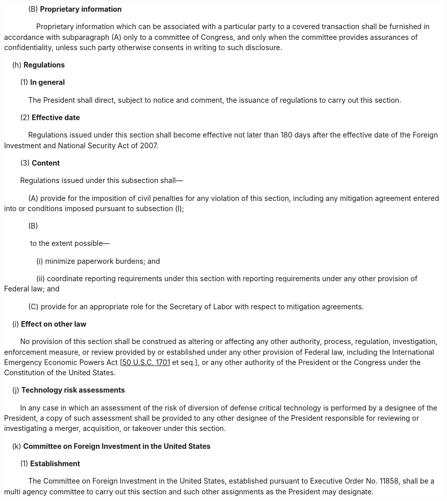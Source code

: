             (B) __Proprietary information__ 

                Proprietary information which can be associated with a particular party to a covered transaction shall be furnished in accordance with subparagraph (A) only to a committee of Congress, and only when the committee provides assurances of confidentiality, unless such party otherwise consents in writing to such disclosure.

    (h) __Regulations__ 

        (1) __In general__ 

            The President shall direct, subject to notice and comment, the issuance of regulations to carry out this section.

        (2) __Effective date__ 

            Regulations issued under this section shall become effective not later than 180 days after the effective date of the Foreign Investment and National Security Act of 2007.

        (3) __Content__ 

        Regulations issued under this subsection shall—

            (A) provide for the imposition of civil penalties for any violation of this section, including any mitigation agreement entered into or conditions imposed pursuant to subsection (l);

            (B)

             to the extent possible—

                (i) minimize paperwork burdens; and

                (ii) coordinate reporting requirements under this section with reporting requirements under any other provision of Federal law; and

            (C) provide for an appropriate role for the Secretary of Labor with respect to mitigation agreements.

    (i) __Effect on other law__ 

        No provision of this section shall be construed as altering or affecting any other authority, process, regulation, investigation, enforcement measure, or review provided by or established under any other provision of Federal law, including the International Emergency Economic Powers Act \[[50 U.S.C. 1701][/us/usc/t50/s1701] et seq.\], or any other authority of the President or the Congress under the Constitution of the United States.

    (j) __Technology risk assessments__ 

        In any case in which an assessment of the risk of diversion of defense critical technology is performed by a designee of the President, a copy of such assessment shall be provided to any other designee of the President responsible for reviewing or investigating a merger, acquisition, or takeover under this section.

    (k) __Committee on Foreign Investment in the United States__ 

        (1) __Establishment__ 

            The Committee on Foreign Investment in the United States, established pursuant to Executive Order No. 11858, shall be a multi agency committee to carry out this section and such other assignments as the President may designate.


[/us/usc/t5/s552]: https://publicdocs.github.io/go/links?ns=uslm&ref=%2Fus%2Fusc%2Ft5%2Fs552
[/us/usc/t50/s1701]: https://publicdocs.github.io/go/links?ns=uslm&ref=%2Fus%2Fusc%2Ft50%2Fs1701
[/us/usc/t50/s4605/j]: https://publicdocs.github.io/go/links?ns=uslm&ref=%2Fus%2Fusc%2Ft50%2Fs4605%2Fj
[/us/usc/t50/s4605/m]: https://publicdocs.github.io/go/links?ns=uslm&ref=%2Fus%2Fusc%2Ft50%2Fs4605%2Fm
[/us/usc/t42/s2139a/c]: https://publicdocs.github.io/go/links?ns=uslm&ref=%2Fus%2Fusc%2Ft42%2Fs2139a%2Fc
[/us/usc/t22/s2593a]: https://publicdocs.github.io/go/links?ns=uslm&ref=%2Fus%2Fusc%2Ft22%2Fs2593a
[/us/usc/t50/s1701]: https://publicdocs.github.io/go/links?ns=uslm&ref=%2Fus%2Fusc%2Ft50%2Fs1701
[/us/usc/t5/s552b]: https://publicdocs.github.io/go/links?ns=uslm&ref=%2Fus%2Fusc%2Ft5%2Fs552b
[/us/usc/t50/s3001]: https://publicdocs.github.io/go/links?ns=uslm&ref=%2Fus%2Fusc%2Ft50%2Fs3001
[/us/act/1950-09-08/ch932]: https://publicdocs.github.io/go/links?ns=uslm&ref=%2Fus%2Fact%2F1950-09-08%2Fch932
[/us/pl/100/418/s5021]: https://publicdocs.github.io/go/links?ns=uslm&ref=%2Fus%2Fpl%2F100%2F418%2Fs5021
[/us/stat/102/1425]: https://publicdocs.github.io/go/links?ns=uslm&ref=%2Fus%2Fstat%2F102%2F1425
[/us/pl/102/484/s837/a]: https://publicdocs.github.io/go/links?ns=uslm&ref=%2Fus%2Fpl%2F102%2F484%2Fs837%2Fa
[/us/stat/106/2463-2465]: https://publicdocs.github.io/go/links?ns=uslm&ref=%2Fus%2Fstat%2F106%2F2463-2465
[/us/pl/102/558/s163]: https://publicdocs.github.io/go/links?ns=uslm&ref=%2Fus%2Fpl%2F102%2F558%2Fs163
[/us/stat/106/4219]: https://publicdocs.github.io/go/links?ns=uslm&ref=%2Fus%2Fstat%2F106%2F4219
[/us/pl/103/359/s809/d]: https://publicdocs.github.io/go/links?ns=uslm&ref=%2Fus%2Fpl%2F103%2F359%2Fs809%2Fd
[/us/stat/108/3454]: https://publicdocs.github.io/go/links?ns=uslm&ref=%2Fus%2Fstat%2F108%2F3454
[/us/pl/110/49]: https://publicdocs.github.io/go/links?ns=uslm&ref=%2Fus%2Fpl%2F110%2F49
[/us/stat/121/246]: https://publicdocs.github.io/go/links?ns=uslm&ref=%2Fus%2Fstat%2F121%2F246
[/us/pl/110/49/s12]: https://publicdocs.github.io/go/links?ns=uslm&ref=%2Fus%2Fpl%2F110%2F49%2Fs12
[/us/usc/t5/s5315]: https://publicdocs.github.io/go/links?ns=uslm&ref=%2Fus%2Fusc%2Ft5%2Fs5315
[/us/pl/95/223]: https://publicdocs.github.io/go/links?ns=uslm&ref=%2Fus%2Fpl%2F95%2F223
[/us/stat/91/1626]: https://publicdocs.github.io/go/links?ns=uslm&ref=%2Fus%2Fstat%2F91%2F1626
[/us/usc/t50/s1701]: https://publicdocs.github.io/go/links?ns=uslm&ref=%2Fus%2Fusc%2Ft50%2Fs1701
[/us/pl/108/458/s7120]: https://publicdocs.github.io/go/links?ns=uslm&ref=%2Fus%2Fpl%2F108%2F458%2Fs7120
[/us/stat/118/3803]: https://publicdocs.github.io/go/links?ns=uslm&ref=%2Fus%2Fstat%2F118%2F3803
[/us/act/1947-07-26/ch343]: https://publicdocs.github.io/go/links?ns=uslm&ref=%2Fus%2Fact%2F1947-07-26%2Fch343
[/us/stat/61/495]: https://publicdocs.github.io/go/links?ns=uslm&ref=%2Fus%2Fstat%2F61%2F495
[/us/pl/110/49/s2]: https://publicdocs.github.io/go/links?ns=uslm&ref=%2Fus%2Fpl%2F110%2F49%2Fs2
[/us/pl/110/49/s2]: https://publicdocs.github.io/go/links?ns=uslm&ref=%2Fus%2Fpl%2F110%2F49%2Fs2
[/us/pl/110/49/s6]: https://publicdocs.github.io/go/links?ns=uslm&ref=%2Fus%2Fpl%2F110%2F49%2Fs6
[/us/pl/110/49/s6]: https://publicdocs.github.io/go/links?ns=uslm&ref=%2Fus%2Fpl%2F110%2F49%2Fs6
[/us/usc/t50/s1701–170]: https://publicdocs.github.io/go/links?ns=uslm&ref=%2Fus%2Fusc%2Ft50%2Fs1701%E2%80%93170
[/us/pl/110/49/s4/1]: https://publicdocs.github.io/go/links?ns=uslm&ref=%2Fus%2Fpl%2F110%2F49%2Fs4%2F1
[/us/pl/110/49/s4/2/A]: https://publicdocs.github.io/go/links?ns=uslm&ref=%2Fus%2Fpl%2F110%2F49%2Fs4%2F2%2FA
[/us/pl/110/49/s4/2/D]: https://publicdocs.github.io/go/links?ns=uslm&ref=%2Fus%2Fpl%2F110%2F49%2Fs4%2F2%2FD
[/us/pl/110/49/s7/a]: https://publicdocs.github.io/go/links?ns=uslm&ref=%2Fus%2Fpl%2F110%2F49%2Fs7%2Fa
[/us/pl/110/49/s9]: https://publicdocs.github.io/go/links?ns=uslm&ref=%2Fus%2Fpl%2F110%2F49%2Fs9
[/us/pl/110/49/s10]: https://publicdocs.github.io/go/links?ns=uslm&ref=%2Fus%2Fpl%2F110%2F49%2Fs10
[/us/pl/110/49/s3]: https://publicdocs.github.io/go/links?ns=uslm&ref=%2Fus%2Fpl%2F110%2F49%2Fs3
[/us/pl/110/49/s5]: https://publicdocs.github.io/go/links?ns=uslm&ref=%2Fus%2Fpl%2F110%2F49%2Fs5
[/us/pl/110/49/s7/b]: https://publicdocs.github.io/go/links?ns=uslm&ref=%2Fus%2Fpl%2F110%2F49%2Fs7%2Fb
[/us/pl/110/49/s8]: https://publicdocs.github.io/go/links?ns=uslm&ref=%2Fus%2Fpl%2F110%2F49%2Fs8
[/us/pl/103/359]: https://publicdocs.github.io/go/links?ns=uslm&ref=%2Fus%2Fpl%2F103%2F359
[/us/pl/102/484/s837/a]: https://publicdocs.github.io/go/links?ns=uslm&ref=%2Fus%2Fpl%2F102%2F484%2Fs837%2Fa
[/us/pl/102/484/s837/a/1]: https://publicdocs.github.io/go/links?ns=uslm&ref=%2Fus%2Fpl%2F102%2F484%2Fs837%2Fa%2F1
[/us/pl/102/484/s837/c]: https://publicdocs.github.io/go/links?ns=uslm&ref=%2Fus%2Fpl%2F102%2F484%2Fs837%2Fc
[/us/pl/102/484/s837/a/1]: https://publicdocs.github.io/go/links?ns=uslm&ref=%2Fus%2Fpl%2F102%2F484%2Fs837%2Fa%2F1
[/us/pl/102/484/s837/a/1]: https://publicdocs.github.io/go/links?ns=uslm&ref=%2Fus%2Fpl%2F102%2F484%2Fs837%2Fa%2F1
[/us/pl/102/484/s837/e]: https://publicdocs.github.io/go/links?ns=uslm&ref=%2Fus%2Fpl%2F102%2F484%2Fs837%2Fe
[/us/pl/102/558]: https://publicdocs.github.io/go/links?ns=uslm&ref=%2Fus%2Fpl%2F102%2F558
[/us/pl/110/49]: https://publicdocs.github.io/go/links?ns=uslm&ref=%2Fus%2Fpl%2F110%2F49
[/us/pl/110/49/s12]: https://publicdocs.github.io/go/links?ns=uslm&ref=%2Fus%2Fpl%2F110%2F49%2Fs12
[/us/usc/t5/s5315]: https://publicdocs.github.io/go/links?ns=uslm&ref=%2Fus%2Fusc%2Ft5%2Fs5315
[/us/pl/102/558]: https://publicdocs.github.io/go/links?ns=uslm&ref=%2Fus%2Fpl%2F102%2F558
[/us/pl/102/558/s304]: https://publicdocs.github.io/go/links?ns=uslm&ref=%2Fus%2Fpl%2F102%2F558%2Fs304
[/us/usc/t50/s4502]: https://publicdocs.github.io/go/links?ns=uslm&ref=%2Fus%2Fusc%2Ft50%2Fs4502
[/us/pl/110/49/s7/c]: https://publicdocs.github.io/go/links?ns=uslm&ref=%2Fus%2Fpl%2F110%2F49%2Fs7%2Fc
[/us/stat/121/258]: https://publicdocs.github.io/go/links?ns=uslm&ref=%2Fus%2Fstat%2F121%2F258
[/us/usc/t50/s4565/m]: https://publicdocs.github.io/go/links?ns=uslm&ref=%2Fus%2Fusc%2Ft50%2Fs4565%2Fm
[/us/usc/t50/s4565]: https://publicdocs.github.io/go/links?ns=uslm&ref=%2Fus%2Fusc%2Ft50%2Fs4565
[/us/usc/t3/s301]: https://publicdocs.github.io/go/links?ns=uslm&ref=%2Fus%2Fusc%2Ft3%2Fs301
[/us/usc/t50/s4565]: https://publicdocs.github.io/go/links?ns=uslm&ref=%2Fus%2Fusc%2Ft50%2Fs4565
[/us/usc/t50/s4565/a]: https://publicdocs.github.io/go/links?ns=uslm&ref=%2Fus%2Fusc%2Ft50%2Fs4565%2Fa
[/us/usc/t50/s4565/b/1/A]: https://publicdocs.github.io/go/links?ns=uslm&ref=%2Fus%2Fusc%2Ft50%2Fs4565%2Fb%2F1%2FA
[/us/usc/t50/s4565/h]: https://publicdocs.github.io/go/links?ns=uslm&ref=%2Fus%2Fusc%2Ft50%2Fs4565%2Fh
[/us/usc/t50/s4565/b/4]: https://publicdocs.github.io/go/links?ns=uslm&ref=%2Fus%2Fusc%2Ft50%2Fs4565%2Fb%2F4
[/us/usc/t3/s301]: https://publicdocs.github.io/go/links?ns=uslm&ref=%2Fus%2Fusc%2Ft3%2Fs301
[/us/usc/t50/s4501]: https://publicdocs.github.io/go/links?ns=uslm&ref=%2Fus%2Fusc%2Ft50%2Fs4501
[/us/pl/100/418]: https://publicdocs.github.io/go/links?ns=uslm&ref=%2Fus%2Fpl%2F100%2F418
[/us/usc/t50/s4565]: https://publicdocs.github.io/go/links?ns=uslm&ref=%2Fus%2Fusc%2Ft50%2Fs4565